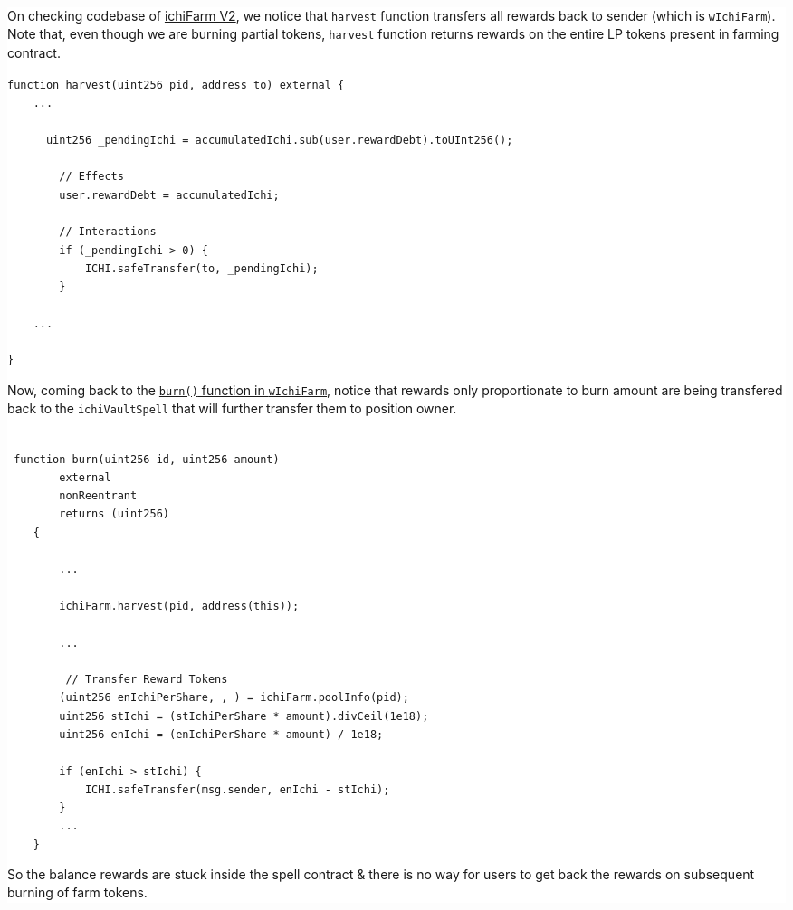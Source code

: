 On checking codebase of [ichiFarm V2](https://github.com/ichifarm/ichi-farming/blob/main/contracts/ichiFarmV2.sol#L252), we notice that `harvest` function transfers all rewards back to sender (which is `wIchiFarm`). Note that, even though we are burning partial tokens, `harvest` function returns rewards on the entire LP tokens present in farming contract.

```solidity
function harvest(uint256 pid, address to) external {
    ...

      uint256 _pendingIchi = accumulatedIchi.sub(user.rewardDebt).toUInt256();

        // Effects
        user.rewardDebt = accumulatedIchi;

        // Interactions
        if (_pendingIchi > 0) {
            ICHI.safeTransfer(to, _pendingIchi);
        }

    ...

}
```
Now, coming back to the [`burn()` function in `wIchiFarm`](https://github.com/sherlock-audit/2023-02-blueberry/blob/main/contracts/wrapper/WIchiFarm.sol#L142), notice that rewards only proportionate to burn amount are being transfered back to the `ichiVaultSpell` that will further transfer them to position owner.

```solidity

 function burn(uint256 id, uint256 amount)
        external
        nonReentrant
        returns (uint256)
    {

        ...

        ichiFarm.harvest(pid, address(this));

        ...

         // Transfer Reward Tokens
        (uint256 enIchiPerShare, , ) = ichiFarm.poolInfo(pid);
        uint256 stIchi = (stIchiPerShare * amount).divCeil(1e18);
        uint256 enIchi = (enIchiPerShare * amount) / 1e18;

        if (enIchi > stIchi) {
            ICHI.safeTransfer(msg.sender, enIchi - stIchi);
        }
        ...
    }

```
So the balance rewards are stuck inside the spell contract & there is no way for users to get back the rewards on subsequent burning of farm tokens.
